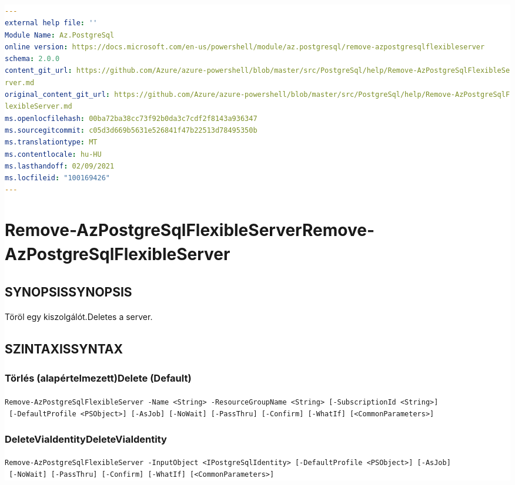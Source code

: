 ```yaml
---
external help file: ''
Module Name: Az.PostgreSql
online version: https://docs.microsoft.com/en-us/powershell/module/az.postgresql/remove-azpostgresqlflexibleserver
schema: 2.0.0
content_git_url: https://github.com/Azure/azure-powershell/blob/master/src/PostgreSql/help/Remove-AzPostgreSqlFlexibleServer.md
original_content_git_url: https://github.com/Azure/azure-powershell/blob/master/src/PostgreSql/help/Remove-AzPostgreSqlFlexibleServer.md
ms.openlocfilehash: 00ba72ba38cc73f92b0da3c7cdf2f8143a936347
ms.sourcegitcommit: c05d3d669b5631e526841f47b22513d78495350b
ms.translationtype: MT
ms.contentlocale: hu-HU
ms.lasthandoff: 02/09/2021
ms.locfileid: "100169426"
---
```

# <span data-ttu-id="155a4-101">Remove-AzPostgreSqlFlexibleServer</span><span class="sxs-lookup"><span data-stu-id="155a4-101">Remove-AzPostgreSqlFlexibleServer</span></span>

## <span data-ttu-id="155a4-102">SYNOPSIS</span><span class="sxs-lookup"><span data-stu-id="155a4-102">SYNOPSIS</span></span>
<span data-ttu-id="155a4-103">Töröl egy kiszolgálót.</span><span class="sxs-lookup"><span data-stu-id="155a4-103">Deletes a server.</span></span>

## <span data-ttu-id="155a4-104">SZINTAXIS</span><span class="sxs-lookup"><span data-stu-id="155a4-104">SYNTAX</span></span>

### <span data-ttu-id="155a4-105">Törlés (alapértelmezett)</span><span class="sxs-lookup"><span data-stu-id="155a4-105">Delete (Default)</span></span>
```
Remove-AzPostgreSqlFlexibleServer -Name <String> -ResourceGroupName <String> [-SubscriptionId <String>]
 [-DefaultProfile <PSObject>] [-AsJob] [-NoWait] [-PassThru] [-Confirm] [-WhatIf] [<CommonParameters>]
```

### <span data-ttu-id="155a4-106">DeleteViaIdentity</span><span class="sxs-lookup"><span data-stu-id="155a4-106">DeleteViaIdentity</span></span>
```
Remove-AzPostgreSqlFlexibleServer -InputObject <IPostgreSqlIdentity> [-DefaultProfile <PSObject>] [-AsJob]
 [-NoWait] [-PassThru] [-Confirm] [-WhatIf] [<CommonParameters>]
```
